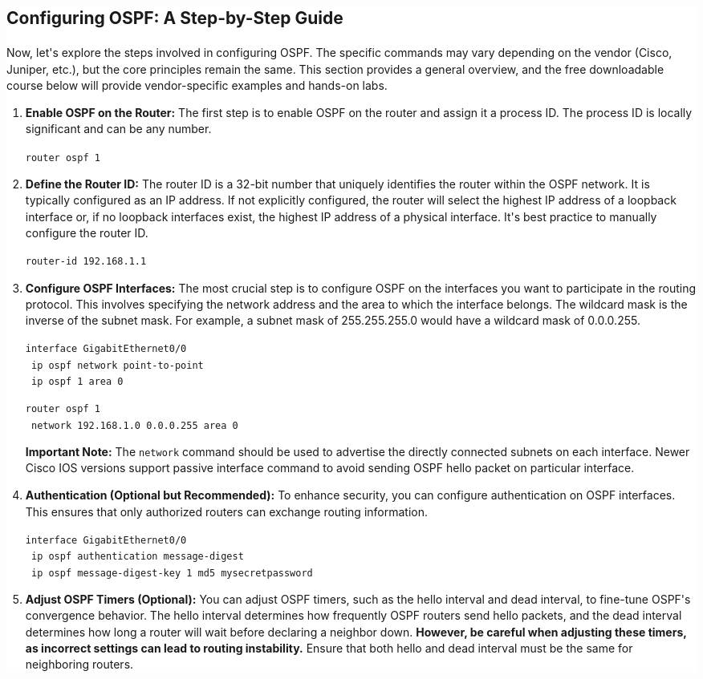 ## Configuring OSPF: A Step-by-Step Guide

Now, let's explore the steps involved in configuring OSPF. The specific commands may vary depending on the vendor (Cisco, Juniper, etc.), but the core principles remain the same. This section provides a general overview, and the free downloadable course below will provide vendor-specific examples and hands-on labs.

1.  **Enable OSPF on the Router:** The first step is to enable OSPF on the router and assign it a process ID. The process ID is locally significant and can be any number.

    ```
    router ospf 1
    ```

2.  **Define the Router ID:** The router ID is a 32-bit number that uniquely identifies the router within the OSPF network. It is typically configured as an IP address. If not explicitly configured, the router will select the highest IP address of a loopback interface or, if no loopback interfaces exist, the highest IP address of a physical interface. It's best practice to manually configure the router ID.

    ```
    router-id 192.168.1.1
    ```

3.  **Configure OSPF Interfaces:** The most crucial step is to configure OSPF on the interfaces you want to participate in the routing protocol. This involves specifying the network address and the area to which the interface belongs. The wildcard mask is the inverse of the subnet mask. For example, a subnet mask of 255.255.255.0 would have a wildcard mask of 0.0.0.255.

    ```
    interface GigabitEthernet0/0
     ip ospf network point-to-point
     ip ospf 1 area 0
    ```
    ```
    router ospf 1
     network 192.168.1.0 0.0.0.255 area 0
    ```
    **Important Note:** The `network` command should be used to advertise the directly connected subnets on each interface. Newer Cisco IOS versions support passive interface command to avoid sending OSPF hello packet on particular interface.

4.  **Authentication (Optional but Recommended):** To enhance security, you can configure authentication on OSPF interfaces. This ensures that only authorized routers can exchange routing information.

    ```
    interface GigabitEthernet0/0
     ip ospf authentication message-digest
     ip ospf message-digest-key 1 md5 mysecretpassword
    ```

5.  **Adjust OSPF Timers (Optional):** You can adjust OSPF timers, such as the hello interval and dead interval, to fine-tune OSPF's convergence behavior. The hello interval determines how frequently OSPF routers send hello packets, and the dead interval determines how long a router will wait before declaring a neighbor down. **However, be careful when adjusting these timers, as incorrect settings can lead to routing instability.** Ensure that both hello and dead interval must be the same for neighboring routers.

